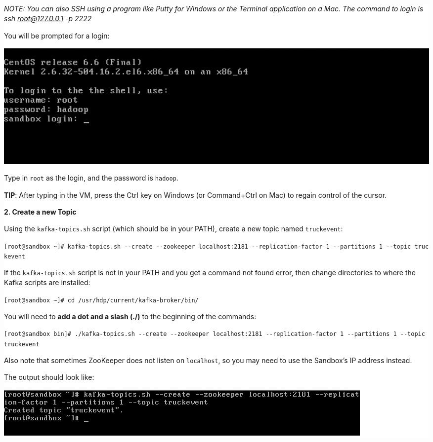 <a id="h.fpja1wpsyy09" name="h.fpja1wpsyy09"></a>_NOTE: You can also SSH using a program like Putty for Windows or the Terminal application on a Mac. The command to login is ssh root@127.0.0.1 -p 2222_

You will be prompted for a login:

![](../../../assets/2-3/realtime-event-processing/t1-update/image04.png)

Type in `root` as the login, and the password is `hadoop`.

**TIP**: After typing in the VM, press the Ctrl key on Windows (or Command+Ctrl on Mac) to regain control of the cursor.

**2. Create a new Topic**

Using the `kafka-topics.sh` script (which should be in your PATH), create a new topic named `truckevent`:

    [root@sandbox ~]# kafka-topics.sh --create --zookeeper localhost:2181 --replication-factor 1 --partitions 1 --topic truckevent  


If the `kafka-topics.sh` script is not in your PATH and you get a command not found error, then change directories to where the Kafka scripts are installed:

    [root@sandbox ~]# cd /usr/hdp/current/kafka-broker/bin/

You will need to **add a dot and a slash (./)** to the beginning of the commands:

    [root@sandbox bin]# ./kafka-topics.sh --create --zookeeper localhost:2181 --replication-factor 1 --partitions 1 --topic truckevent 
    
Also note that sometimes ZooKeeper does not listen on `localhost`, so you may need to use the Sandbox’s IP address instead.


The output should look like:

![](../../../assets/2-3/realtime-event-processing/t1-update/image22.png)

